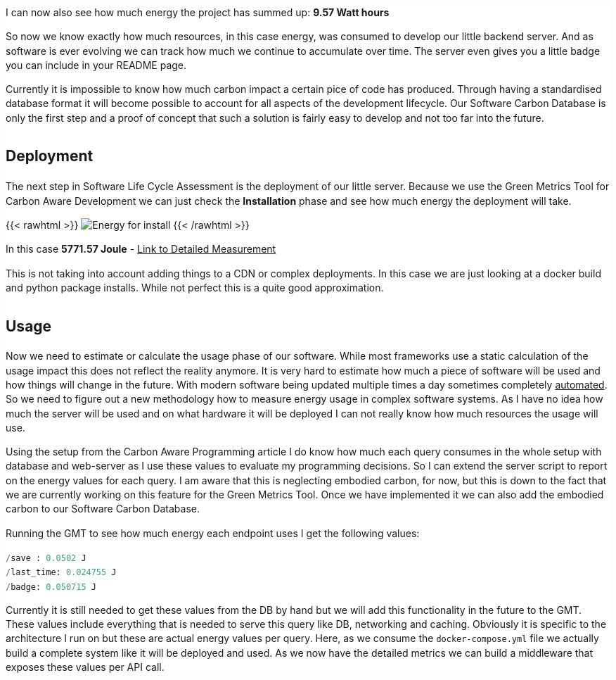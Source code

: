 I can now also see how much energy the project has summed up:  **9.57 Watt hours**

So now we know exactly how much resources, in this case energy, was consumed to develop our little backend server. And as software is ever evolving we can track how much we continue to accumulate over time. The server even gives you a little badge you can include in your README page.

Currently it is impossible to know how much carbon impact a certain pice of code has produced. Through having a standardised database format it will become possible to account for all aspects of the development lifecycle. Our Software Carbon Database is only the first step and a proof of concept that such a solution is fairly easy to develop and not too far into the future.

## Deployment

The next step in Software Life Cycle Assessment is the deployment of our little server. Because we use the Green Metrics Tool for Carbon Aware Development we can just check the **Installation** phase and see how much energy the deployment will take.

{{< rawhtml >}}
<img class="ui centered rounded bordered image" src="/img/blog/slca/install.avif" alt="Energy for install" loading="lazy">
{{< /rawhtml >}}

In this case **5771.57 Joule** - [Link to Detailed Measurement](https://metrics.green-coding.io/stats.html?id=67715c39-4134-4685-ae42-59262fe076a7)

This is not taking into account adding things to a CDN or complex deployments. In this case we are just looking at a docker build and python package installs. While not perfect this is a quite good approximation.

## Usage

Now we need to estimate or calculate the usage phase of our software. While most frameworks use a static calculation of the usage impact this does not reflect the reality anymore. It is very hard to estimate how much a piece of software will be used and how things will change in the future. With modern software being updated multiple times a day sometimes completely [automated](https://github.com/dependabot). So we need to figure out a new methodology how to measure energy usage in complex software systems. As I have no idea how much the server will be used and on what hardware it will be deployed I can not really know how much resources the usage will use.

Using the setup from the Carbon Aware Programming article I do know how much each query consumes in the whole setup with database and web-server as I use these values to evaluate my programming decisions. So I can extend the server script to report on the energy values for each query. I am aware that this is neglecting embodied carbon, for now, but this is down to the fact that we are currently working on this feature for the Green Metrics Tool. Once we have implemented it we can also add the embodied carbon to our Software Carbon Database.

Running the GMT to see how much energy each endpoint uses I get the following values:

```python
/save : 0.0502 J
/last_time: 0.024755 J
/badge: 0.050715 J
```

Currently it is still needed to get these values from the DB by hand but we will add this functionality in the future to the GMT. These values include everything that is needed to serve this query like DB, networking and caching. Obviously it is specific to the architecture I run on but these are actual energy values per query. Here, as we consume the `docker-compose.yml` file we actually build a complete system like it will be deployed and used. As we now have the detailed metrics we can build a middleware that exposes these values per API call.
